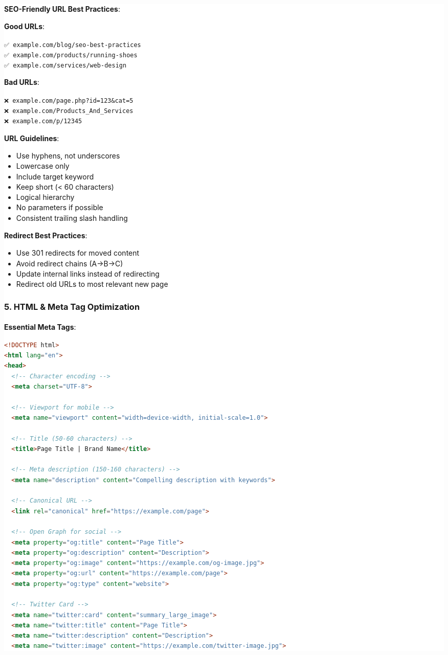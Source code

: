 **SEO-Friendly URL Best Practices**:

**Good URLs**:
```
✅ example.com/blog/seo-best-practices
✅ example.com/products/running-shoes
✅ example.com/services/web-design
```

**Bad URLs**:
```
❌ example.com/page.php?id=123&cat=5
❌ example.com/Products_And_Services
❌ example.com/p/12345
```

**URL Guidelines**:
- Use hyphens, not underscores
- Lowercase only
- Include target keyword
- Keep short (< 60 characters)
- Logical hierarchy
- No parameters if possible
- Consistent trailing slash handling

**Redirect Best Practices**:
- Use 301 redirects for moved content
- Avoid redirect chains (A→B→C)
- Update internal links instead of redirecting
- Redirect old URLs to most relevant new page

### 5. HTML & Meta Tag Optimization

**Essential Meta Tags**:

```html
<!DOCTYPE html>
<html lang="en">
<head>
  <!-- Character encoding -->
  <meta charset="UTF-8">

  <!-- Viewport for mobile -->
  <meta name="viewport" content="width=device-width, initial-scale=1.0">

  <!-- Title (50-60 characters) -->
  <title>Page Title | Brand Name</title>

  <!-- Meta description (150-160 characters) -->
  <meta name="description" content="Compelling description with keywords">

  <!-- Canonical URL -->
  <link rel="canonical" href="https://example.com/page">

  <!-- Open Graph for social -->
  <meta property="og:title" content="Page Title">
  <meta property="og:description" content="Description">
  <meta property="og:image" content="https://example.com/og-image.jpg">
  <meta property="og:url" content="https://example.com/page">
  <meta property="og:type" content="website">

  <!-- Twitter Card -->
  <meta name="twitter:card" content="summary_large_image">
  <meta name="twitter:title" content="Page Title">
  <meta name="twitter:description" content="Description">
  <meta name="twitter:image" content="https://example.com/twitter-image.jpg">

```